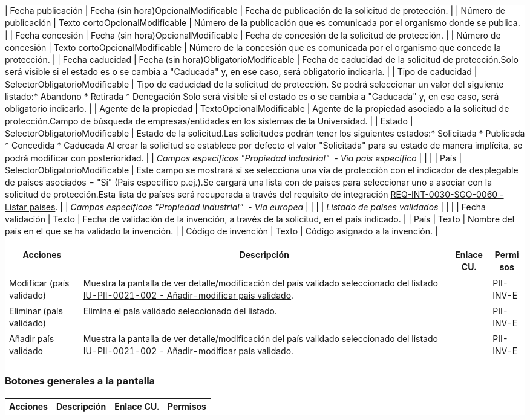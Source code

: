 | Fecha publicación | Fecha (sin hora)OpcionalModificable | Fecha de publicación de la solicitud de protección. |
| Número de publicación | Texto cortoOpcionalModificable | Número de la publicación que es comunicada por el organismo donde se publica. |
| Fecha concesión | Fecha (sin hora)OpcionalModificable | Fecha de concesión de la solicitud de protección. |
| Número de concesión | Texto cortoOpcionalModificable | Número de la concesión que es comunicada por el organismo que concede la protección. |
| Fecha caducidad | Fecha (sin hora)ObligatorioModificable | Fecha de caducidad de la solicitud de protección.Solo será visible si el estado es o se cambia a "Caducada" y, en ese caso, será obligatorio indicarla. |
| Tipo de caducidad | SelectorObligatorioModificable | Tipo de caducidad  de la solicitud de protección. Se podrá seleccionar un valor del siguiente listado:* Abandono * Retirada * Denegación  Solo será visible si el estado es o se cambia a "Caducada" y, en ese caso, será obligatorio indicarlo. |
| Agente de la propiedad | TextoOpcionalModificable | Agente de la propiedad asociado a la solicitud de protección.Campo de búsqueda de empresas/entidades en los sistemas de la Universidad. |
| Estado | SelectorObligatorioModificable | Estado de la solicitud.Las solicitudes podrán tener los siguientes estados:* Solicitada * Publicada * Concedida * Caducada  Al crear la solicitud se establece por defecto el valor "Solicitada" para su estado de manera implícita, se podrá modificar con posterioridad. |
| *Campos específicos "Propiedad industrial"  \- Vía país específico* | | |
| País | SelectorObligatorioModificable | Este campo se mostrará si se selecciona una vía de protección con el indicador de desplegable de países asociados \= "Sí" (País específico p.ej.).Se cargará una lista con de países para seleccionar uno a asociar con la solicitud de protección.Esta lista de países será recuperada a través del requisito de integración [REQ\-INT\-0030\-SGO\-0060 \- Listar países](/hercules/sgi-sistema-de-gestion-de-investigacion/requisitos-y-analisis-funcional/analisis-funcional-sgi-hercules/gen-aspectos-generales/int-requisitos-de-integracion/req-int-0030-sgo-integracion-con-sistema-de-gestion-de-la-estructura-organica/req-int-0030-sgo-0060-listar-paises.md "/hercules/sgi-sistema-de-gestion-de-investigacion/requisitos-y-analisis-funcional/analisis-funcional-sgi-hercules/gen-aspectos-generales/int-requisitos-de-integracion/req-int-0030-sgo-integracion-con-sistema-de-gestion-de-la-estructura-organica/req-int-0030-sgo-0060-listar-paises.md"). |
| *Campos específicos "Propiedad industrial"  \- Vía europea* | | |
| *Listado de países validados* | | |
| Fecha validación | Texto | Fecha de validación de la invención, a través de la solicitud, en el país indicado. |
| País | Texto | Nombre del país en el que se ha validado la invención. |
| Código de invención | Texto | Código asignado a la invención. |



| Acciones | Descripción | Enlace CU. | Permisos |
| --- | --- | --- | --- |
| Modificar (país validado) | Muestra la pantalla de ver detalle/modificación del país validado seleccionado del listado [IU\-PII\-0021\-002 \- Añadir\-modificar país validado](/hercules/sgi-sistema-de-gestion-de-investigacion/requisitos-y-analisis-funcional/analisis-funcional-sgi-hercules/pii-modulo-de-propiedad-industrial-e-intelectual/pii-interfaz-de-usuario/iu-pii-0020-gestion-de-solicitudes-de-proteccion-de-invencion/iu-pii-0021-gestion-de-solicitudes-de-invencion-popups-auxiliares/iu-pii-0021-002-anadir-modificar-pais-validado.md "/hercules/sgi-sistema-de-gestion-de-investigacion/requisitos-y-analisis-funcional/analisis-funcional-sgi-hercules/pii-modulo-de-propiedad-industrial-e-intelectual/pii-interfaz-de-usuario/iu-pii-0020-gestion-de-solicitudes-de-proteccion-de-invencion/iu-pii-0021-gestion-de-solicitudes-de-invencion-popups-auxiliares/iu-pii-0021-002-anadir-modificar-pais-validado.md"). |  | PII\-INV\-E |
| Eliminar (país validado) | Elimina el país validado seleccionado del listado. |  | PII\-INV\-E |
| Añadir país validado | Muestra la pantalla de ver detalle/modificación del país validado seleccionado del listado [IU\-PII\-0021\-002 \- Añadir\-modificar país validado](/hercules/sgi-sistema-de-gestion-de-investigacion/requisitos-y-analisis-funcional/analisis-funcional-sgi-hercules/pii-modulo-de-propiedad-industrial-e-intelectual/pii-interfaz-de-usuario/iu-pii-0020-gestion-de-solicitudes-de-proteccion-de-invencion/iu-pii-0021-gestion-de-solicitudes-de-invencion-popups-auxiliares/iu-pii-0021-002-anadir-modificar-pais-validado.md "/hercules/sgi-sistema-de-gestion-de-investigacion/requisitos-y-analisis-funcional/analisis-funcional-sgi-hercules/pii-modulo-de-propiedad-industrial-e-intelectual/pii-interfaz-de-usuario/iu-pii-0020-gestion-de-solicitudes-de-proteccion-de-invencion/iu-pii-0021-gestion-de-solicitudes-de-invencion-popups-auxiliares/iu-pii-0021-002-anadir-modificar-pais-validado.md"). |  | PII\-INV\-E |

### Botones generales a la pantalla



| Acciones | Descripción | Enlace CU. | Permisos |
| --- | --- | --- | --- |